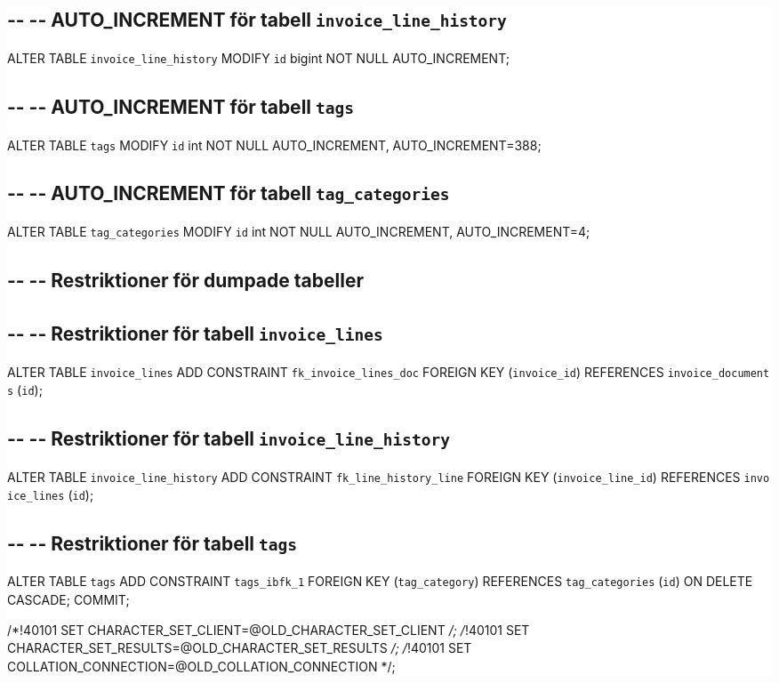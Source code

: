 --
-- AUTO_INCREMENT för tabell `invoice_line_history`
--
ALTER TABLE `invoice_line_history`
  MODIFY `id` bigint NOT NULL AUTO_INCREMENT;

--
-- AUTO_INCREMENT för tabell `tags`
--
ALTER TABLE `tags`
  MODIFY `id` int NOT NULL AUTO_INCREMENT, AUTO_INCREMENT=388;

--
-- AUTO_INCREMENT för tabell `tag_categories`
--
ALTER TABLE `tag_categories`
  MODIFY `id` int NOT NULL AUTO_INCREMENT, AUTO_INCREMENT=4;

--
-- Restriktioner för dumpade tabeller
--

--
-- Restriktioner för tabell `invoice_lines`
--
ALTER TABLE `invoice_lines`
  ADD CONSTRAINT `fk_invoice_lines_doc` FOREIGN KEY (`invoice_id`) REFERENCES `invoice_documents` (`id`);

--
-- Restriktioner för tabell `invoice_line_history`
--
ALTER TABLE `invoice_line_history`
  ADD CONSTRAINT `fk_line_history_line` FOREIGN KEY (`invoice_line_id`) REFERENCES `invoice_lines` (`id`);

--
-- Restriktioner för tabell `tags`
--
ALTER TABLE `tags`
  ADD CONSTRAINT `tags_ibfk_1` FOREIGN KEY (`tag_category`) REFERENCES `tag_categories` (`id`) ON DELETE CASCADE;
COMMIT;

/*!40101 SET CHARACTER_SET_CLIENT=@OLD_CHARACTER_SET_CLIENT */;
/*!40101 SET CHARACTER_SET_RESULTS=@OLD_CHARACTER_SET_RESULTS */;
/*!40101 SET COLLATION_CONNECTION=@OLD_COLLATION_CONNECTION */;
